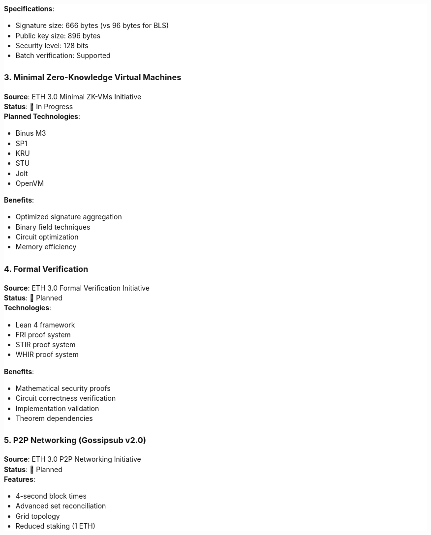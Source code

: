 **Specifications**:

- Signature size: 666 bytes (vs 96 bytes for BLS)
- Public key size: 896 bytes
- Security level: 128 bits
- Batch verification: Supported

### 3. Minimal Zero-Knowledge Virtual Machines

**Source**: ETH 3.0 Minimal ZK-VMs Initiative  
**Status**: 🔄 In Progress  
**Planned Technologies**:

- Binus M3
- SP1
- KRU
- STU
- Jolt
- OpenVM

**Benefits**:

- Optimized signature aggregation
- Binary field techniques
- Circuit optimization
- Memory efficiency

### 4. Formal Verification

**Source**: ETH 3.0 Formal Verification Initiative  
**Status**: 🔄 Planned  
**Technologies**:

- Lean 4 framework
- FRI proof system
- STIR proof system
- WHIR proof system

**Benefits**:

- Mathematical security proofs
- Circuit correctness verification
- Implementation validation
- Theorem dependencies

### 5. P2P Networking (Gossipsub v2.0)

**Source**: ETH 3.0 P2P Networking Initiative  
**Status**: 🔄 Planned  
**Features**:

- 4-second block times
- Advanced set reconciliation
- Grid topology
- Reduced staking (1 ETH)
